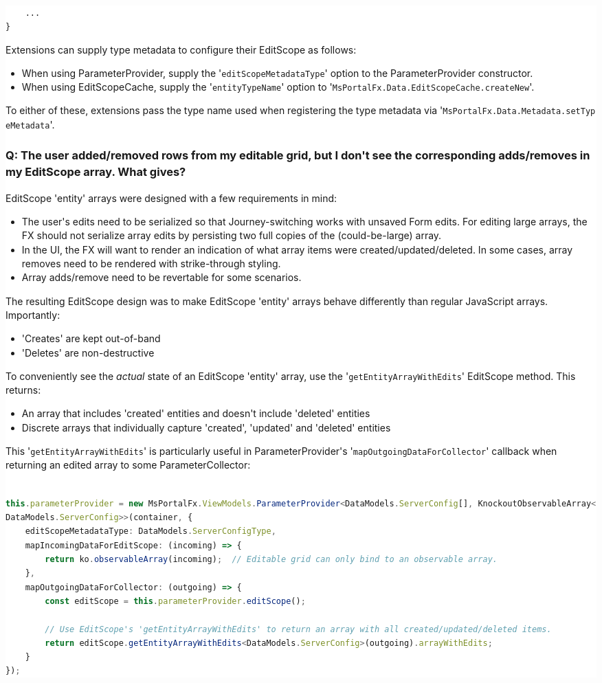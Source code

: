         ...
    }  

Extensions can supply type metadata to configure their EditScope as follows:  

* When using ParameterProvider, supply the '`editScopeMetadataType`' option to the ParameterProvider constructor.
* When using EditScopeCache, supply the '`entityTypeName`' option to '`MsPortalFx.Data.EditScopeCache.createNew`'.

To either of these, extensions pass the type name used when registering the type metadata via '`MsPortalFx.Data.Metadata.setTypeMetadata`'.  
  
  
<a name="developing-forms-editscope-faq-q-the-user-added-removed-rows-from-my-editable-grid-but-i-don-t-see-the-corresponding-adds-removes-in-my-editscope-array-what-gives"></a>
### Q: The user added/removed rows from my editable grid, but I don&#39;t see the corresponding adds/removes in my EditScope array.  What gives?

EditScope 'entity' arrays were designed with a few requirements in mind:
* The user's edits need to be serialized so that Journey-switching works with unsaved Form edits. For editing large arrays, the FX should not serialize array edits by persisting two full copies of the (could-be-large) array.
* In the UI, the FX will want to render an indication of what array items were created/updated/deleted. In some cases, array removes need to be rendered with strike-through styling.
* Array adds/remove need to be revertable for some scenarios.

The resulting EditScope design was to make EditScope 'entity' arrays behave differently than regular JavaScript arrays.  Importantly:
* 'Creates' are kept out-of-band
* 'Deletes' are non-destructive

To conveniently see the *actual* state of an EditScope 'entity' array, use the '`getEntityArrayWithEdits`' EditScope method. This returns:
* An array that includes 'created' entities and doesn't include 'deleted' entities
* Discrete arrays that individually capture 'created', 'updated' and 'deleted' entities  

This '`getEntityArrayWithEdits`' is particularly useful in ParameterProvider's '`mapOutgoingDataForCollector`' callback when returning an edited array to some ParameterCollector:

```typescript

this.parameterProvider = new MsPortalFx.ViewModels.ParameterProvider<DataModels.ServerConfig[], KnockoutObservableArray<DataModels.ServerConfig>>(container, {
    editScopeMetadataType: DataModels.ServerConfigType,
    mapIncomingDataForEditScope: (incoming) => {
        return ko.observableArray(incoming);  // Editable grid can only bind to an observable array.
    },
    mapOutgoingDataForCollector: (outgoing) => {
        const editScope = this.parameterProvider.editScope();

        // Use EditScope's 'getEntityArrayWithEdits' to return an array with all created/updated/deleted items.
        return editScope.getEntityArrayWithEdits<DataModels.ServerConfig>(outgoing).arrayWithEdits;
    }
});

```
